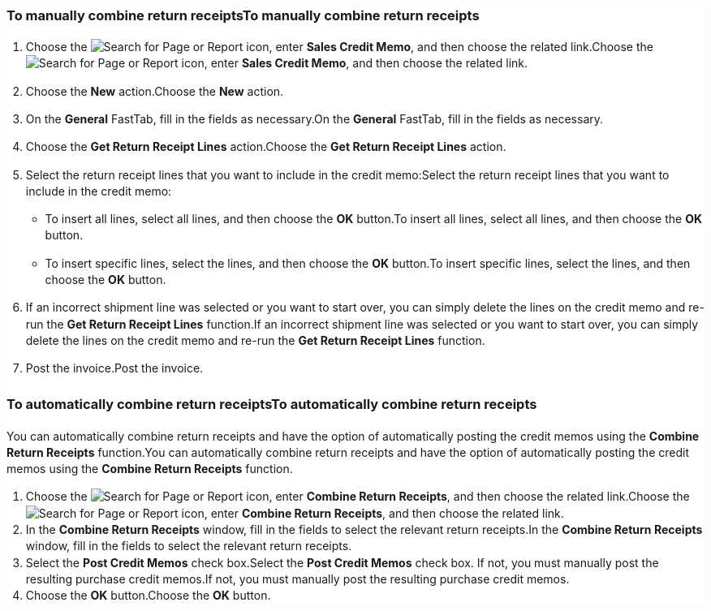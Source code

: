 ### <a name="to-manually-combine-return-receipts"></a><span data-ttu-id="d55a6-260">To manually combine return receipts</span><span class="sxs-lookup"><span data-stu-id="d55a6-260">To manually combine return receipts</span></span>  

1. <span data-ttu-id="d55a6-261">Choose the ![Search for Page or Report](media/ui-search/search_small.png "Search for Page or Report icon") icon, enter **Sales Credit Memo**, and then choose the related link.</span><span class="sxs-lookup"><span data-stu-id="d55a6-261">Choose the ![Search for Page or Report](media/ui-search/search_small.png "Search for Page or Report icon") icon, enter **Sales Credit Memo**, and then choose the related link.</span></span>  
2. <span data-ttu-id="d55a6-262">Choose the **New** action.</span><span class="sxs-lookup"><span data-stu-id="d55a6-262">Choose the **New** action.</span></span>
3. <span data-ttu-id="d55a6-263">On the **General** FastTab, fill in the fields as necessary.</span><span class="sxs-lookup"><span data-stu-id="d55a6-263">On the **General** FastTab, fill in the fields as necessary.</span></span>  
4. <span data-ttu-id="d55a6-264">Choose the **Get Return Receipt Lines** action.</span><span class="sxs-lookup"><span data-stu-id="d55a6-264">Choose the **Get Return Receipt Lines** action.</span></span>  
5. <span data-ttu-id="d55a6-265">Select the return receipt lines that you want to include in the credit memo:</span><span class="sxs-lookup"><span data-stu-id="d55a6-265">Select the return receipt lines that you want to include in the credit memo:</span></span>  

    -   <span data-ttu-id="d55a6-266">To insert all lines, select all lines, and then choose the **OK** button.</span><span class="sxs-lookup"><span data-stu-id="d55a6-266">To insert all lines, select all lines, and then choose the **OK** button.</span></span>  

    -   <span data-ttu-id="d55a6-267">To insert specific lines, select the lines, and then choose the **OK** button.</span><span class="sxs-lookup"><span data-stu-id="d55a6-267">To insert specific lines, select the lines, and then choose the **OK** button.</span></span>  

6.  <span data-ttu-id="d55a6-268">If an incorrect shipment line was selected or you want to start over, you can simply delete the lines on the credit memo and re-run the **Get Return Receipt Lines** function.</span><span class="sxs-lookup"><span data-stu-id="d55a6-268">If an incorrect shipment line was selected or you want to start over, you can simply delete the lines on the credit memo and re-run the **Get Return Receipt Lines** function.</span></span>  
7.  <span data-ttu-id="d55a6-269">Post the invoice.</span><span class="sxs-lookup"><span data-stu-id="d55a6-269">Post the invoice.</span></span>  

### <a name="to-automatically-combine-return-receipts"></a><span data-ttu-id="d55a6-270">To automatically combine return receipts</span><span class="sxs-lookup"><span data-stu-id="d55a6-270">To automatically combine return receipts</span></span>  
<span data-ttu-id="d55a6-271">You can automatically combine return receipts and have the option of automatically posting the credit memos using the  **Combine Return Receipts** function.</span><span class="sxs-lookup"><span data-stu-id="d55a6-271">You can automatically combine return receipts and have the option of automatically posting the credit memos using the  **Combine Return Receipts** function.</span></span>  

1.  <span data-ttu-id="d55a6-272">Choose the ![Search for Page or Report](media/ui-search/search_small.png "Search for Page or Report icon") icon, enter **Combine Return Receipts**, and then choose the related link.</span><span class="sxs-lookup"><span data-stu-id="d55a6-272">Choose the ![Search for Page or Report](media/ui-search/search_small.png "Search for Page or Report icon") icon, enter **Combine Return Receipts**, and then choose the related link.</span></span>
2. <span data-ttu-id="d55a6-273">In the **Combine Return Receipts** window, fill in the fields to select the relevant return receipts.</span><span class="sxs-lookup"><span data-stu-id="d55a6-273">In the **Combine Return Receipts** window, fill in the fields to select the relevant return receipts.</span></span>
3. <span data-ttu-id="d55a6-274">Select the **Post Credit Memos** check box.</span><span class="sxs-lookup"><span data-stu-id="d55a6-274">Select the **Post Credit Memos** check box.</span></span> <span data-ttu-id="d55a6-275">If not, you must manually post the resulting purchase credit memos.</span><span class="sxs-lookup"><span data-stu-id="d55a6-275">If not, you must manually post the resulting purchase credit memos.</span></span>
4.  <span data-ttu-id="d55a6-276">Choose the **OK** button.</span><span class="sxs-lookup"><span data-stu-id="d55a6-276">Choose the **OK** button.</span></span>  